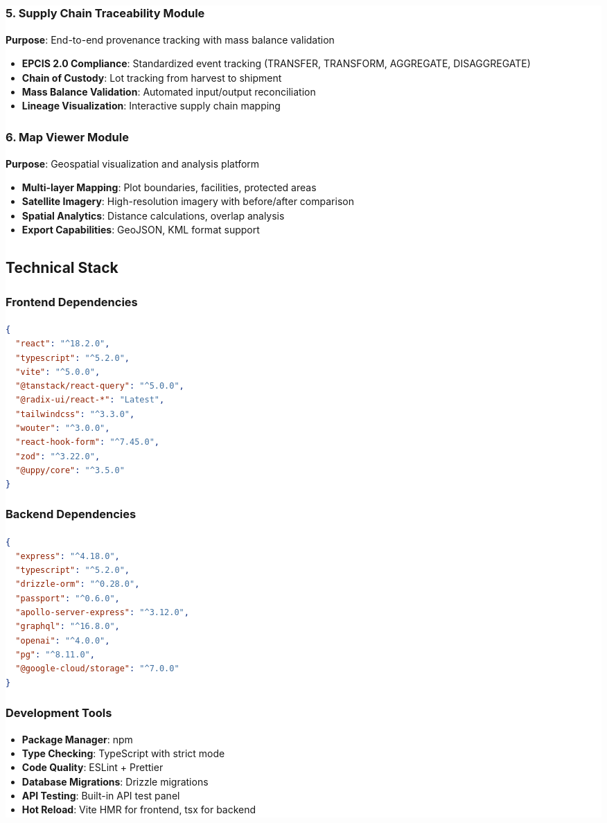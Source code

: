 ### 5. Supply Chain Traceability Module
**Purpose**: End-to-end provenance tracking with mass balance validation
- **EPCIS 2.0 Compliance**: Standardized event tracking (TRANSFER, TRANSFORM, AGGREGATE, DISAGGREGATE)
- **Chain of Custody**: Lot tracking from harvest to shipment
- **Mass Balance Validation**: Automated input/output reconciliation
- **Lineage Visualization**: Interactive supply chain mapping

### 6. Map Viewer Module
**Purpose**: Geospatial visualization and analysis platform
- **Multi-layer Mapping**: Plot boundaries, facilities, protected areas
- **Satellite Imagery**: High-resolution imagery with before/after comparison
- **Spatial Analytics**: Distance calculations, overlap analysis
- **Export Capabilities**: GeoJSON, KML format support

## Technical Stack

### Frontend Dependencies
```json
{
  "react": "^18.2.0",
  "typescript": "^5.2.0",
  "vite": "^5.0.0",
  "@tanstack/react-query": "^5.0.0",
  "@radix-ui/react-*": "Latest",
  "tailwindcss": "^3.3.0",
  "wouter": "^3.0.0",
  "react-hook-form": "^7.45.0",
  "zod": "^3.22.0",
  "@uppy/core": "^3.5.0"
}
```

### Backend Dependencies
```json
{
  "express": "^4.18.0",
  "typescript": "^5.2.0",
  "drizzle-orm": "^0.28.0",
  "passport": "^0.6.0",
  "apollo-server-express": "^3.12.0",
  "graphql": "^16.8.0",
  "openai": "^4.0.0",
  "pg": "^8.11.0",
  "@google-cloud/storage": "^7.0.0"
}
```

### Development Tools
- **Package Manager**: npm
- **Type Checking**: TypeScript with strict mode
- **Code Quality**: ESLint + Prettier
- **Database Migrations**: Drizzle migrations
- **API Testing**: Built-in API test panel
- **Hot Reload**: Vite HMR for frontend, tsx for backend
